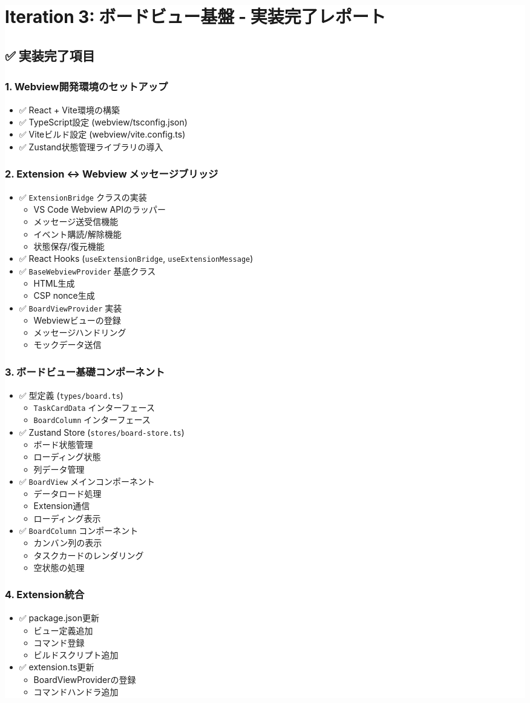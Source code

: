 # Iteration 3: ボードビュー基盤 - 実装完了レポート

## ✅ 実装完了項目

### 1. Webview開発環境のセットアップ
- ✅ React + Vite環境の構築
- ✅ TypeScript設定 (webview/tsconfig.json)
- ✅ Viteビルド設定 (webview/vite.config.ts)
- ✅ Zustand状態管理ライブラリの導入

### 2. Extension ↔ Webview メッセージブリッジ
- ✅ `ExtensionBridge` クラスの実装
  - VS Code Webview APIのラッパー
  - メッセージ送受信機能
  - イベント購読/解除機能
  - 状態保存/復元機能
- ✅ React Hooks (`useExtensionBridge`, `useExtensionMessage`)
- ✅ `BaseWebviewProvider` 基底クラス
  - HTML生成
  - CSP nonce生成
- ✅ `BoardViewProvider` 実装
  - Webviewビューの登録
  - メッセージハンドリング
  - モックデータ送信

### 3. ボードビュー基礎コンポーネント
- ✅ 型定義 (`types/board.ts`)
  - `TaskCardData` インターフェース
  - `BoardColumn` インターフェース
- ✅ Zustand Store (`stores/board-store.ts`)
  - ボード状態管理
  - ローディング状態
  - 列データ管理
- ✅ `BoardView` メインコンポーネント
  - データロード処理
  - Extension通信
  - ローディング表示
- ✅ `BoardColumn` コンポーネント
  - カンバン列の表示
  - タスクカードのレンダリング
  - 空状態の処理

### 4. Extension統合
- ✅ package.json更新
  - ビュー定義追加
  - コマンド登録
  - ビルドスクリプト追加
- ✅ extension.ts更新
  - BoardViewProviderの登録
  - コマンドハンドラ追加
